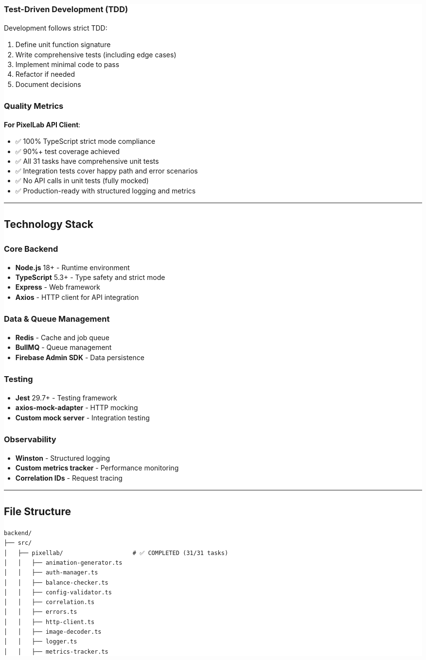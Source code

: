 ### Test-Driven Development (TDD)

Development follows strict TDD:
1. Define unit function signature
2. Write comprehensive tests (including edge cases)
3. Implement minimal code to pass
4. Refactor if needed
5. Document decisions

### Quality Metrics

**For PixelLab API Client**:
- ✅ 100% TypeScript strict mode compliance
- ✅ 90%+ test coverage achieved
- ✅ All 31 tasks have comprehensive unit tests
- ✅ Integration tests cover happy path and error scenarios
- ✅ No API calls in unit tests (fully mocked)
- ✅ Production-ready with structured logging and metrics

---

## Technology Stack

### Core Backend
- **Node.js** 18+ - Runtime environment
- **TypeScript** 5.3+ - Type safety and strict mode
- **Express** - Web framework
- **Axios** - HTTP client for API integration

### Data & Queue Management
- **Redis** - Cache and job queue
- **BullMQ** - Queue management
- **Firebase Admin SDK** - Data persistence

### Testing
- **Jest** 29.7+ - Testing framework
- **axios-mock-adapter** - HTTP mocking
- **Custom mock server** - Integration testing

### Observability
- **Winston** - Structured logging
- **Custom metrics tracker** - Performance monitoring
- **Correlation IDs** - Request tracing

---

## File Structure

```
backend/
├── src/
│   ├── pixellab/                    # ✅ COMPLETED (31/31 tasks)
│   │   ├── animation-generator.ts
│   │   ├── auth-manager.ts
│   │   ├── balance-checker.ts
│   │   ├── config-validator.ts
│   │   ├── correlation.ts
│   │   ├── errors.ts
│   │   ├── http-client.ts
│   │   ├── image-decoder.ts
│   │   ├── logger.ts
│   │   ├── metrics-tracker.ts
```